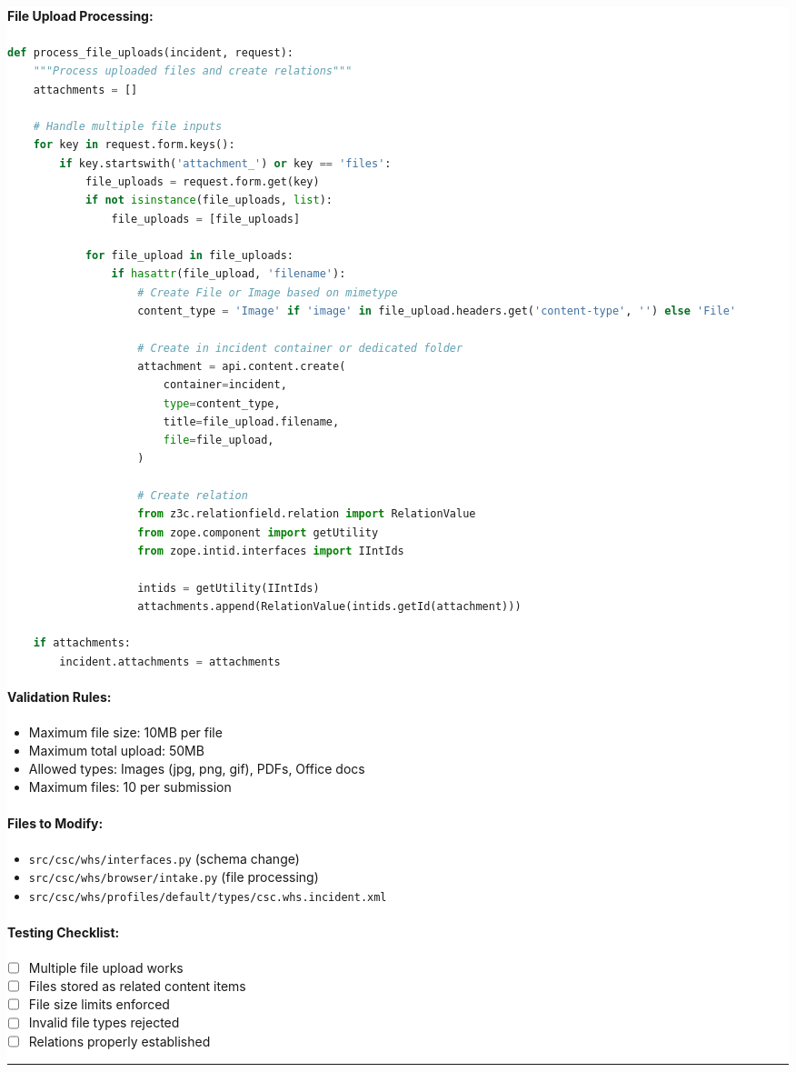 #### File Upload Processing:

```python
def process_file_uploads(incident, request):
    """Process uploaded files and create relations"""
    attachments = []

    # Handle multiple file inputs
    for key in request.form.keys():
        if key.startswith('attachment_') or key == 'files':
            file_uploads = request.form.get(key)
            if not isinstance(file_uploads, list):
                file_uploads = [file_uploads]

            for file_upload in file_uploads:
                if hasattr(file_upload, 'filename'):
                    # Create File or Image based on mimetype
                    content_type = 'Image' if 'image' in file_upload.headers.get('content-type', '') else 'File'

                    # Create in incident container or dedicated folder
                    attachment = api.content.create(
                        container=incident,
                        type=content_type,
                        title=file_upload.filename,
                        file=file_upload,
                    )

                    # Create relation
                    from z3c.relationfield.relation import RelationValue
                    from zope.component import getUtility
                    from zope.intid.interfaces import IIntIds

                    intids = getUtility(IIntIds)
                    attachments.append(RelationValue(intids.getId(attachment)))

    if attachments:
        incident.attachments = attachments
```

#### Validation Rules:
- Maximum file size: 10MB per file
- Maximum total upload: 50MB
- Allowed types: Images (jpg, png, gif), PDFs, Office docs
- Maximum files: 10 per submission

#### Files to Modify:
- `src/csc/whs/interfaces.py` (schema change)
- `src/csc/whs/browser/intake.py` (file processing)
- `src/csc/whs/profiles/default/types/csc.whs.incident.xml`

#### Testing Checklist:
- [ ] Multiple file upload works
- [ ] Files stored as related content items
- [ ] File size limits enforced
- [ ] Invalid file types rejected
- [ ] Relations properly established

---